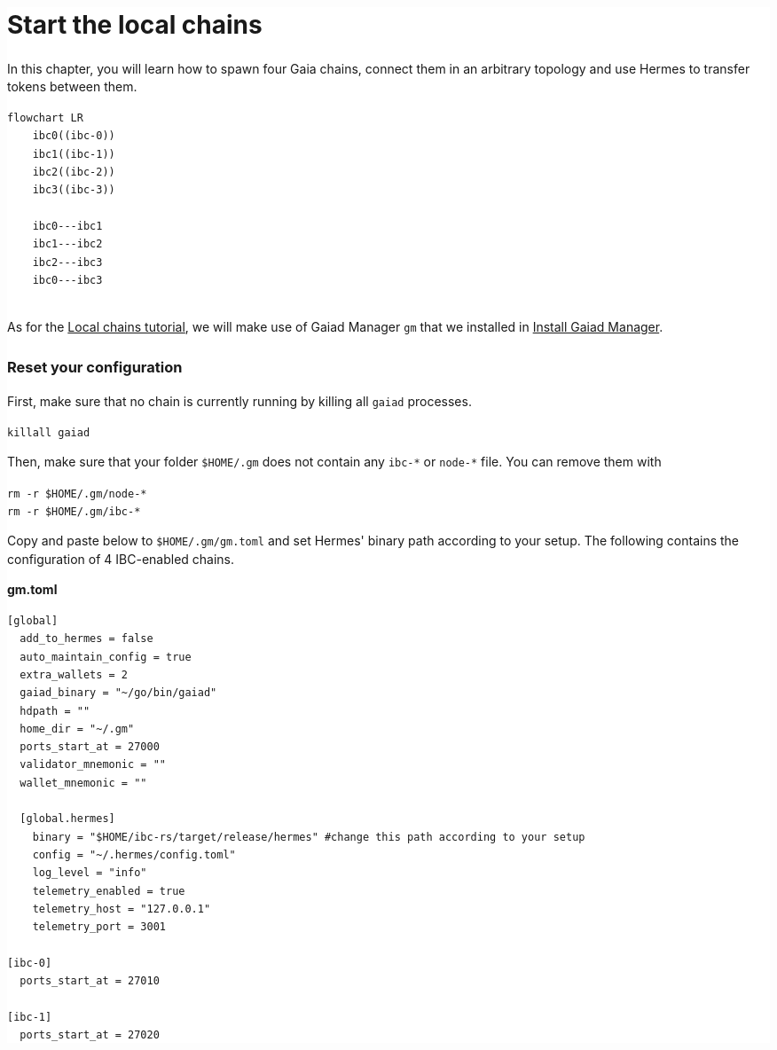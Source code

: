 # Start the local chains

In this chapter, you will learn how to spawn four Gaia chains, connect them in an arbitrary topology and use Hermes to transfer tokens between them.

```mermaid
flowchart LR
    ibc0((ibc-0))
    ibc1((ibc-1))
    ibc2((ibc-2))
    ibc3((ibc-3))

    ibc0---ibc1
    ibc1---ibc2
    ibc2---ibc3
    ibc0---ibc3
    
```

As for the [Local chains tutorial](../local-chains/index.md), we will make use of Gaiad Manager `gm` that we installed in [Install Gaiad Manager](../pre-requisites/gaiad-manager.md).

### Reset your configuration

First, make sure that no chain is currently running by killing all `gaiad` processes.

```shell
killall gaiad
```

Then, make sure that your folder `$HOME/.gm` does not contain any `ibc-*` or `node-*` file. You can remove them with

```shell
rm -r $HOME/.gm/node-*
rm -r $HOME/.gm/ibc-*
```

Copy and paste below to `$HOME/.gm/gm.toml` and set Hermes' binary path according to your setup. The following contains the configuration of 4 IBC-enabled chains.

__gm.toml__

```
[global]
  add_to_hermes = false
  auto_maintain_config = true
  extra_wallets = 2
  gaiad_binary = "~/go/bin/gaiad"
  hdpath = ""
  home_dir = "~/.gm"
  ports_start_at = 27000
  validator_mnemonic = ""
  wallet_mnemonic = ""

  [global.hermes]
    binary = "$HOME/ibc-rs/target/release/hermes" #change this path according to your setup
    config = "~/.hermes/config.toml"
    log_level = "info"
    telemetry_enabled = true
    telemetry_host = "127.0.0.1"
    telemetry_port = 3001

[ibc-0]
  ports_start_at = 27010

[ibc-1]
  ports_start_at = 27020
```